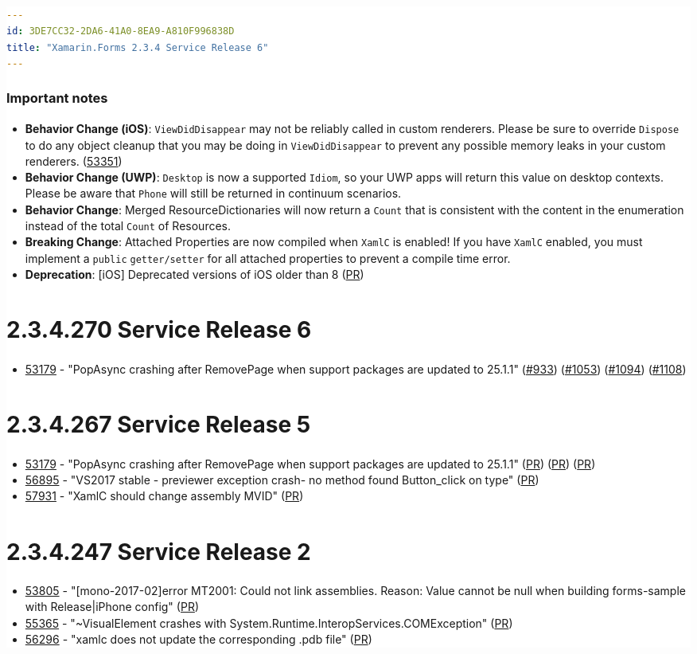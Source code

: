 ```yaml
---
id: 3DE7CC32-2DA6-41A0-8EA9-A810F996838D
title: "Xamarin.Forms 2.3.4 Service Release 6"
---
```


### Important notes

* **Behavior Change (iOS)**: `ViewDidDisappear` may not be reliably called in custom renderers. Please be sure to override `Dispose` to do any object cleanup that you may be doing in `ViewDidDisappear` to prevent any possible memory leaks in your custom renderers. ([53351](https://bugzilla.xamarin.com/show_bug.cgi?id=53351))
* **Behavior Change (UWP)**: `Desktop` is now a supported `Idiom`, so your UWP apps will return this value on desktop contexts. Please be aware that `Phone` will still be returned in continuum scenarios.
* **Behavior Change**: Merged ResourceDictionaries will now return a `Count` that is consistent with the content in the enumeration instead of the total `Count` of Resources.
* **Breaking Change**: Attached Properties are now compiled when `XamlC` is enabled! If you have `XamlC` enabled, you must implement a `public` `getter/setter` for all attached properties to prevent a compile time error.
* **Deprecation**: [iOS] Deprecated versions of iOS older than 8 ([PR](https://github.com/xamarin/Xamarin.Forms/pull/630))

# 2.3.4.270 Service Release 6
* [53179](https://bugzilla.xamarin.com/show_bug.cgi?id=53179) - "PopAsync crashing after RemovePage when support packages are updated to 25.1.1" ([#933](https://github.com/xamarin/Xamarin.Forms/pull/933)) ([#1053](https://github.com/xamarin/Xamarin.Forms/pull/1053)) ([#1094](https://github.com/xamarin/Xamarin.Forms/pull/1094)) ([#1108](https://github.com/xamarin/Xamarin.Forms/pull/1108))

# 2.3.4.267 Service Release 5
* [53179](https://bugzilla.xamarin.com/show_bug.cgi?id=53179) - "PopAsync crashing after RemovePage when support packages are updated to 25.1.1" ([PR](https://github.com/xamarin/Xamarin.Forms/pull/933)) ([PR](https://github.com/xamarin/Xamarin.Forms/pull/1053)) ([PR](https://github.com/xamarin/Xamarin.Forms/pull/1094))
* [56895](https://bugzilla.xamarin.com/show_bug.cgi?id=56895) - "VS2017 stable - previewer exception crash- no method found Button_click on type" ([PR](https://github.com/xamarin/Xamarin.Forms/pull/946))
* [57931](https://bugzilla.xamarin.com/show_bug.cgi?id=57931) - "XamlC should change assembly MVID" ([PR](https://github.com/xamarin/Xamarin.Forms/pull/1045))

# 2.3.4.247 Service Release 2
* [53805](https://bugzilla.xamarin.com/show_bug.cgi?id=53805) - "[mono-2017-02]error MT2001: Could not link assemblies. Reason: Value cannot be null when building forms-sample with Release|iPhone config" ([PR](https://github.com/xamarin/Xamarin.Forms/pull/925))
* [55365](https://bugzilla.xamarin.com/show_bug.cgi?id=55365) - "~VisualElement crashes with System.Runtime.InteropServices.COMException" ([PR](https://github.com/xamarin/Xamarin.Forms/pull/918))
* [56296](https://bugzilla.xamarin.com/show_bug.cgi?id=56296) - "xamlc does not update the corresponding .pdb file" ([PR](https://github.com/xamarin/Xamarin.Forms/pull/925))
